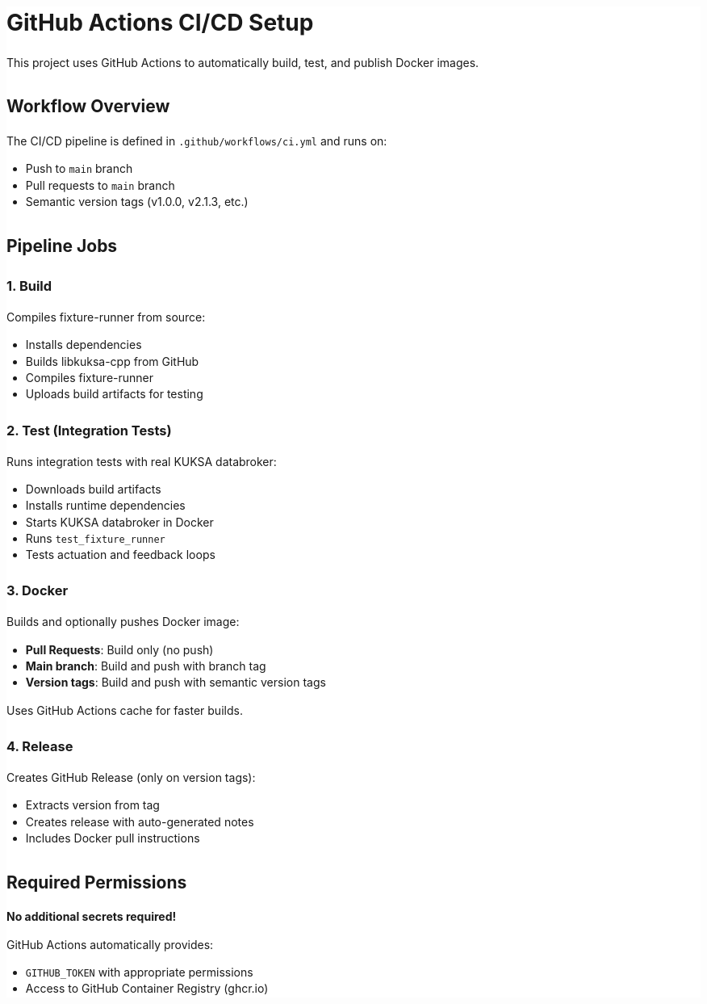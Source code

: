 # GitHub Actions CI/CD Setup

This project uses GitHub Actions to automatically build, test, and publish Docker images.

## Workflow Overview

The CI/CD pipeline is defined in `.github/workflows/ci.yml` and runs on:
- Push to `main` branch
- Pull requests to `main` branch
- Semantic version tags (v1.0.0, v2.1.3, etc.)

## Pipeline Jobs

### 1. Build
Compiles fixture-runner from source:
- Installs dependencies
- Builds libkuksa-cpp from GitHub
- Compiles fixture-runner
- Uploads build artifacts for testing

### 2. Test (Integration Tests)
Runs integration tests with real KUKSA databroker:
- Downloads build artifacts
- Installs runtime dependencies
- Starts KUKSA databroker in Docker
- Runs `test_fixture_runner`
- Tests actuation and feedback loops

### 3. Docker
Builds and optionally pushes Docker image:
- **Pull Requests**: Build only (no push)
- **Main branch**: Build and push with branch tag
- **Version tags**: Build and push with semantic version tags

Uses GitHub Actions cache for faster builds.

### 4. Release
Creates GitHub Release (only on version tags):
- Extracts version from tag
- Creates release with auto-generated notes
- Includes Docker pull instructions

## Required Permissions

**No additional secrets required!**

GitHub Actions automatically provides:
- `GITHUB_TOKEN` with appropriate permissions
- Access to GitHub Container Registry (ghcr.io)
